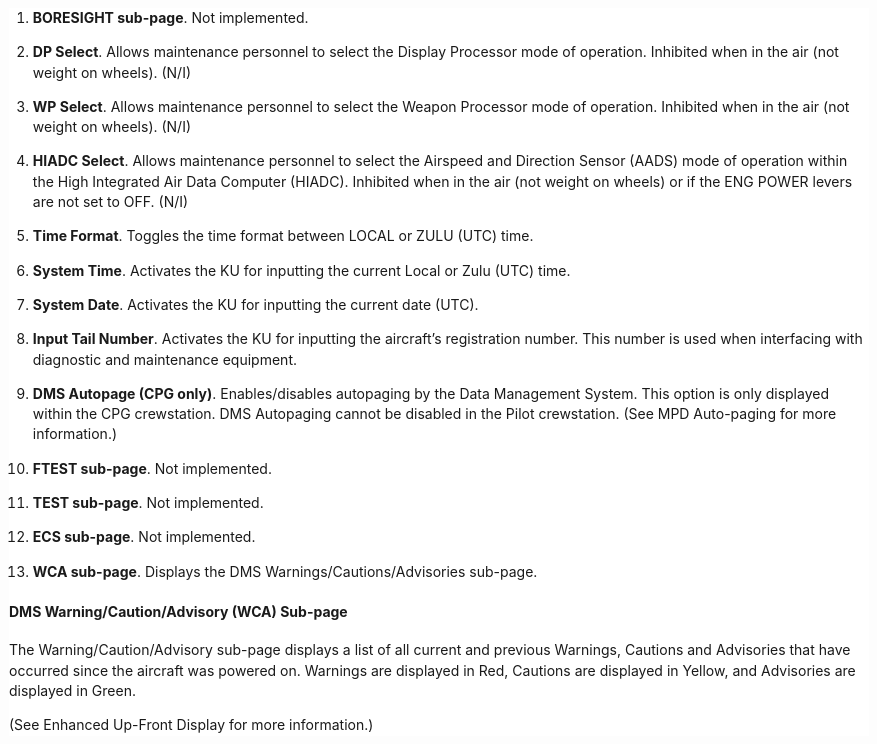 
1. **BORESIGHT sub-page**. Not implemented.

1. **DP Select**. Allows maintenance personnel to select the Display Processor mode of operation. Inhibited when
     in the air (not weight on wheels). (N/I)

1. **WP Select**. Allows maintenance personnel to select the Weapon Processor mode of operation. Inhibited
     when in the air (not weight on wheels). (N/I)

1. **HIADC Select**. Allows maintenance personnel to select the Airspeed and Direction Sensor (AADS) mode of
     operation within the High Integrated Air Data Computer (HIADC). Inhibited when in the air (not weight on
     wheels) or if the ENG POWER levers are not set to OFF. (N/I)

1. **Time Format**. Toggles the time format between LOCAL or ZULU (UTC) time.

1. **System Time**. Activates the KU for inputting the current Local or Zulu (UTC) time.

1. **System Date**. Activates the KU for inputting the current date (UTC).

1. **Input Tail Number**. Activates the KU for inputting the aircraft’s registration number. This number is used
     when interfacing with diagnostic and maintenance equipment.

1. **DMS Autopage (CPG only)**. Enables/disables autopaging by the Data Management System. This option
     is only displayed within the CPG crewstation. DMS Autopaging cannot be disabled in the Pilot crewstation.
     (See MPD Auto-paging for more information.)

1. **FTEST sub-page**. Not implemented.

1. **TEST sub-page**. Not implemented.

1. **ECS sub-page**. Not implemented.

1. **WCA sub-page**. Displays the DMS Warnings/Cautions/Advisories sub-page.



#### DMS Warning/Caution/Advisory (WCA) Sub-page

The Warning/Caution/Advisory sub-page displays a list of all current and previous Warnings, Cautions and
Advisories that have occurred since the aircraft was powered on. Warnings are displayed in Red, Cautions are
displayed in Yellow, and Advisories are displayed in Green.

(See Enhanced Up-Front Display for more information.)
